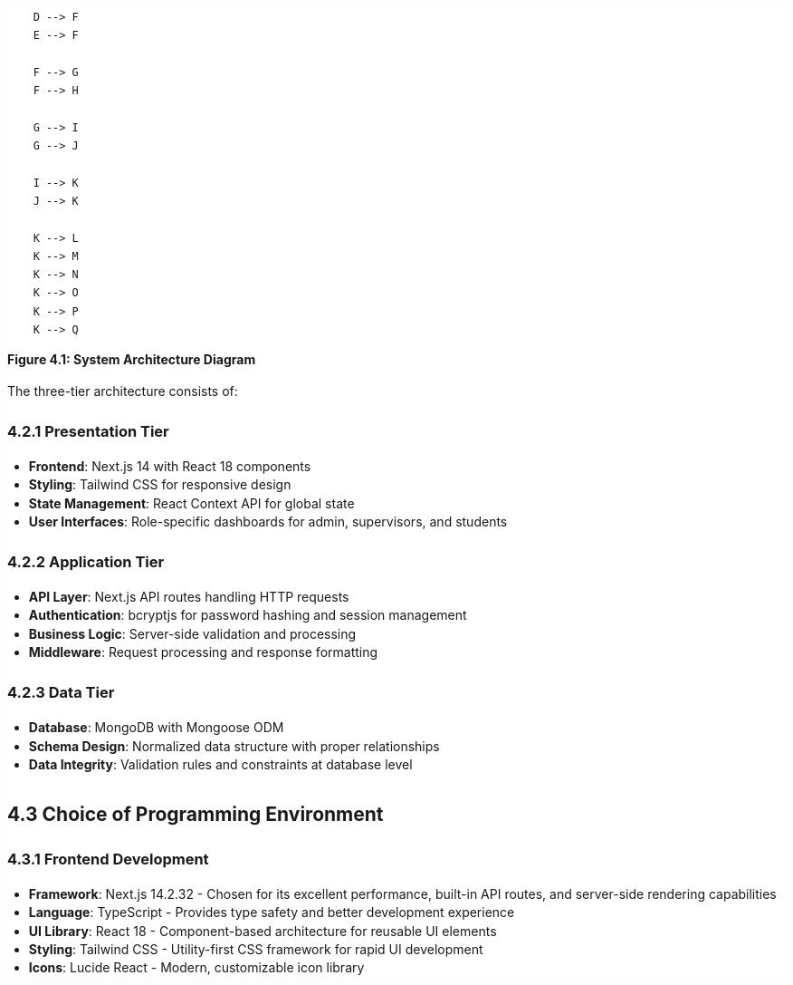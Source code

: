 ```mermaid
    D --> F
    E --> F

    F --> G
    F --> H

    G --> I
    G --> J

    I --> K
    J --> K

    K --> L
    K --> M
    K --> N
    K --> O
    K --> P
    K --> Q
```

**Figure 4.1: System Architecture Diagram**

The three-tier architecture consists of:

### 4.2.1 Presentation Tier
- **Frontend**: Next.js 14 with React 18 components
- **Styling**: Tailwind CSS for responsive design
- **State Management**: React Context API for global state
- **User Interfaces**: Role-specific dashboards for admin, supervisors, and students

### 4.2.2 Application Tier
- **API Layer**: Next.js API routes handling HTTP requests
- **Authentication**: bcryptjs for password hashing and session management
- **Business Logic**: Server-side validation and processing
- **Middleware**: Request processing and response formatting

### 4.2.3 Data Tier
- **Database**: MongoDB with Mongoose ODM
- **Schema Design**: Normalized data structure with proper relationships
- **Data Integrity**: Validation rules and constraints at database level

## 4.3 Choice of Programming Environment

### 4.3.1 Frontend Development
- **Framework**: Next.js 14.2.32 - Chosen for its excellent performance, built-in API routes, and server-side rendering capabilities
- **Language**: TypeScript - Provides type safety and better development experience
- **UI Library**: React 18 - Component-based architecture for reusable UI elements
- **Styling**: Tailwind CSS - Utility-first CSS framework for rapid UI development
- **Icons**: Lucide React - Modern, customizable icon library
